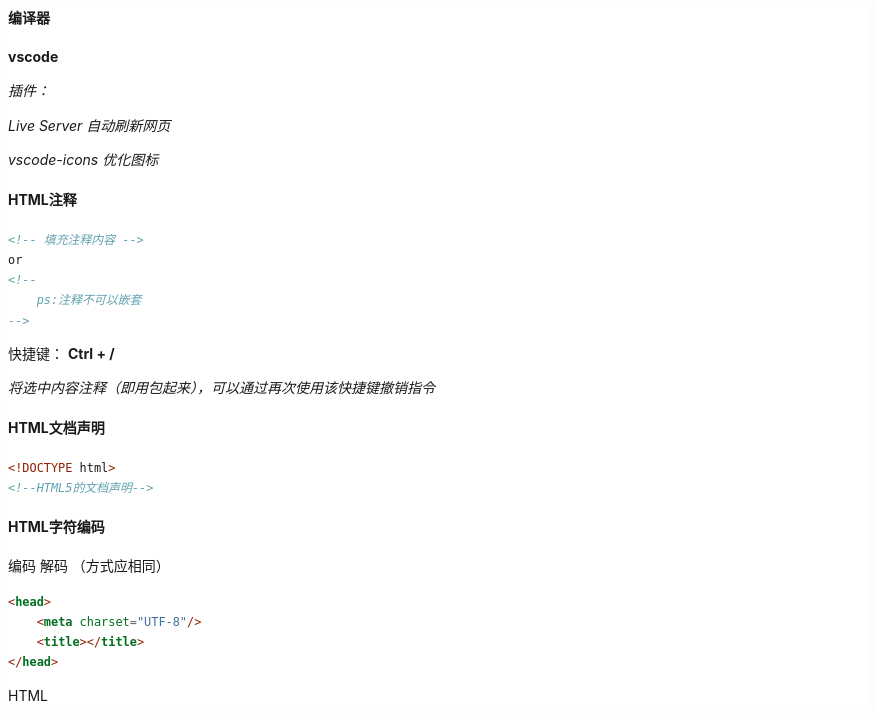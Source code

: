 



#### 编译器

**vscode**

*插件：*

*Live Server     自动刷新网页*

*vscode-icons  优化图标*





#### HTML注释

```html
<!-- 填充注释内容 -->
or
<!--
	ps:注释不可以嵌套
-->
```

快捷键：   **Ctrl + /**     

*将选中内容注释（即用包起来），可以通过再次使用该快捷键撤销指令*





#### HTML文档声明

```html
<!DOCTYPE html>
<!--HTML5的文档声明-->
```





#### HTML字符编码

编码  解码 （方式应相同）

```html
<head>
    <meta charset="UTF-8"/>
    <title></title>
</head>
```



HTML

<!DOCTYPE html>
<html lang="zh-CN">
<head>
    <meta charset="UTF-8">
    <title>Document</title>
</head>
<body>
    <!-- ...... -->
</body>
</html>
